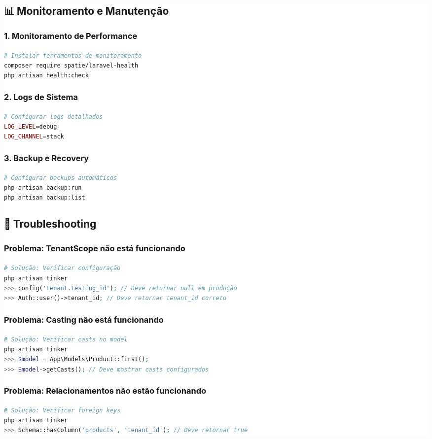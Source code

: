 ## 📊 Monitoramento e Manutenção

### 1. **Monitoramento de Performance**

```bash
# Instalar ferramentas de monitoramento
composer require spatie/laravel-health
php artisan health:check
```

### 2. **Logs de Sistema**

```php
# Configurar logs detalhados
LOG_LEVEL=debug
LOG_CHANNEL=stack
```

### 3. **Backup e Recovery**

```bash
# Configurar backups automáticos
php artisan backup:run
php artisan backup:list
```

## 🚨 Troubleshooting

### Problema: TenantScope não está funcionando

```php
# Solução: Verificar configuração
php artisan tinker
>>> config('tenant.testing_id'); // Deve retornar null em produção
>>> Auth::user()->tenant_id; // Deve retornar tenant_id correto
```

### Problema: Casting não está funcionando

```php
# Solução: Verificar casts no model
php artisan tinker
>>> $model = App\Models\Product::first();
>>> $model->getCasts(); // Deve mostrar casts configurados
```

### Problema: Relacionamentos não estão funcionando

```php
# Solução: Verificar foreign keys
php artisan tinker
>>> Schema::hasColumn('products', 'tenant_id'); // Deve retornar true
```
